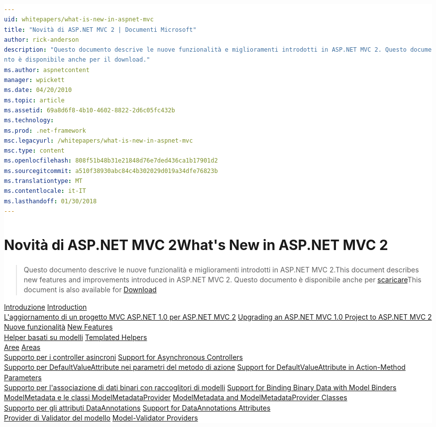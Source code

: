 ```yaml
---
uid: whitepapers/what-is-new-in-aspnet-mvc
title: "Novità di ASP.NET MVC 2 | Documenti Microsoft"
author: rick-anderson
description: "Questo documento descrive le nuove funzionalità e miglioramenti introdotti in ASP.NET MVC 2. Questo documento è disponibile anche per il download."
ms.author: aspnetcontent
manager: wpickett
ms.date: 04/20/2010
ms.topic: article
ms.assetid: 69a8d6f8-4b10-4602-8822-2d6c05fc432b
ms.technology: 
ms.prod: .net-framework
msc.legacyurl: /whitepapers/what-is-new-in-aspnet-mvc
msc.type: content
ms.openlocfilehash: 808f51b48b31e21848d76e7ded436ca1b17901d2
ms.sourcegitcommit: a510f38930abc84c4b302029d019a34dfe76823b
ms.translationtype: MT
ms.contentlocale: it-IT
ms.lasthandoff: 01/30/2018
---
```

<a name="whats-new-in-aspnet-mvc-2"></a><span data-ttu-id="32f0b-104">Novità di ASP.NET MVC 2</span><span class="sxs-lookup"><span data-stu-id="32f0b-104">What's New in ASP.NET MVC 2</span></span>
====================
> <span data-ttu-id="32f0b-105">Questo documento descrive le nuove funzionalità e miglioramenti introdotti in ASP.NET MVC 2.</span><span class="sxs-lookup"><span data-stu-id="32f0b-105">This document describes new features and improvements introduced in ASP.NET MVC 2.</span></span> <span data-ttu-id="32f0b-106">Questo documento è disponibile anche per [scaricare](https://download.microsoft.com/download/F/1/6/F16F9AF9-8EF4-4845-BC97-639791D5699C/WhatIsNewInMVC_2.pdf)</span><span class="sxs-lookup"><span data-stu-id="32f0b-106">This document is also available for [Download](https://download.microsoft.com/download/F/1/6/F16F9AF9-8EF4-4845-BC97-639791D5699C/WhatIsNewInMVC_2.pdf)</span></span>


<span data-ttu-id="32f0b-107">[Introduzione](#_TOC1) </span><span class="sxs-lookup"><span data-stu-id="32f0b-107">[Introduction](#_TOC1) </span></span>  
<span data-ttu-id="32f0b-108">[L'aggiornamento di un progetto MVC ASP.NET 1.0 per ASP.NET MVC 2](#_TOC2) </span><span class="sxs-lookup"><span data-stu-id="32f0b-108">[Upgrading an ASP.NET MVC 1.0 Project to ASP.NET MVC 2](#_TOC2) </span></span>  
<span data-ttu-id="32f0b-109">[Nuove funzionalità](#_TOC3) </span><span class="sxs-lookup"><span data-stu-id="32f0b-109">[New Features](#_TOC3) </span></span>  
<span data-ttu-id="32f0b-110">[Helper basati su modelli](#_TOC3_1) </span><span class="sxs-lookup"><span data-stu-id="32f0b-110">[Templated Helpers](#_TOC3_1) </span></span>  
<span data-ttu-id="32f0b-111">[Aree](#_TOC3_2) </span><span class="sxs-lookup"><span data-stu-id="32f0b-111">[Areas](#_TOC3_2) </span></span>  
<span data-ttu-id="32f0b-112">[Supporto per i controller asincroni](#_TOC3_3) </span><span class="sxs-lookup"><span data-stu-id="32f0b-112">[Support for Asynchronous Controllers](#_TOC3_3) </span></span>  
<span data-ttu-id="32f0b-113">[Supporto per DefaultValueAttribute nei parametri del metodo di azione](#_TOC3_4) </span><span class="sxs-lookup"><span data-stu-id="32f0b-113">[Support for DefaultValueAttribute in Action-Method Parameters](#_TOC3_4) </span></span>  
<span data-ttu-id="32f0b-114">[Supporto per l'associazione di dati binari con raccoglitori di modelli](#_TOC3_5) </span><span class="sxs-lookup"><span data-stu-id="32f0b-114">[Support for Binding Binary Data with Model Binders](#_TOC3_5) </span></span>  
<span data-ttu-id="32f0b-115">[ModelMetadata e le classi ModelMetadataProvider](#_TOC3_6) </span><span class="sxs-lookup"><span data-stu-id="32f0b-115">[ModelMetadata and ModelMetadataProvider Classes](#_TOC3_6) </span></span>  
<span data-ttu-id="32f0b-116">[Supporto per gli attributi DataAnnotations](#_TOC3_7) </span><span class="sxs-lookup"><span data-stu-id="32f0b-116">[Support for DataAnnotations Attributes](#_TOC3_7) </span></span>  
<span data-ttu-id="32f0b-117">[Provider di Validator del modello](#_TOC3_8) </span><span class="sxs-lookup"><span data-stu-id="32f0b-117">[Model-Validator Providers](#_TOC3_8) </span></span>  